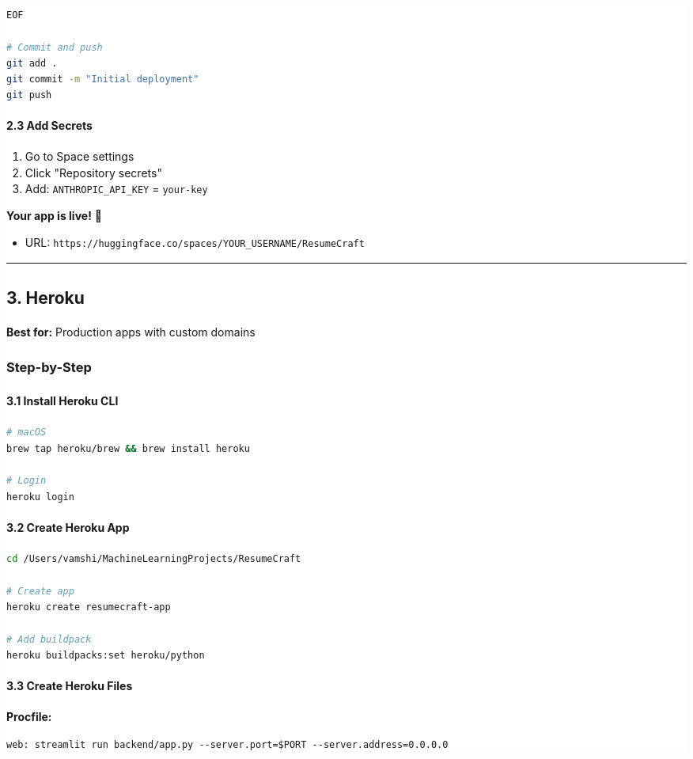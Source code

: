 ```bash
EOF

# Commit and push
git add .
git commit -m "Initial deployment"
git push
```

#### 2.3 Add Secrets

1. Go to Space settings
2. Click "Repository secrets"
3. Add: `ANTHROPIC_API_KEY` = `your-key`

**Your app is live!** 🎉
- URL: `https://huggingface.co/spaces/YOUR_USERNAME/ResumeCraft`

---

## 3. Heroku

**Best for:** Production apps with custom domains

### Step-by-Step

#### 3.1 Install Heroku CLI

```bash
# macOS
brew tap heroku/brew && brew install heroku

# Login
heroku login
```

#### 3.2 Create Heroku App

```bash
cd /Users/vamshi/MachineLearningProjects/ResumeCraft

# Create app
heroku create resumecraft-app

# Add buildpack
heroku buildpacks:set heroku/python
```

#### 3.3 Create Heroku Files

**Procfile:**
```
web: streamlit run backend/app.py --server.port=$PORT --server.address=0.0.0.0
```
